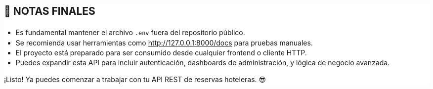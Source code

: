 
## 📌 NOTAS FINALES

- Es fundamental mantener el archivo `.env` fuera del repositorio público.
- Se recomienda usar herramientas como http://127.0.0.1:8000/docs para pruebas manuales.
- El proyecto está preparado para ser consumido desde cualquier frontend o cliente HTTP.
- Puedes expandir esta API para incluir autenticación, dashboards de administración, y lógica de negocio avanzada.

¡Listo! Ya puedes comenzar a trabajar con tu API REST de reservas hoteleras. 😎
